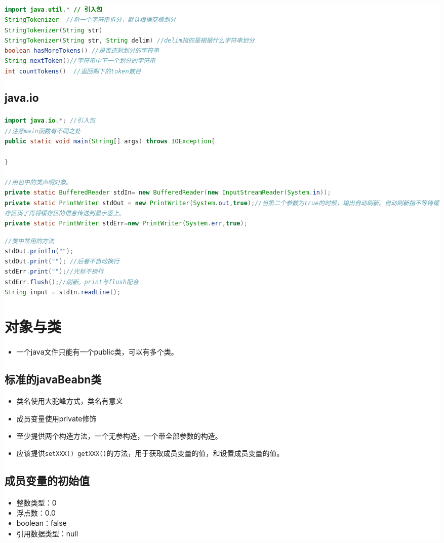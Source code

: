 ```java
import java.util.* // 引入包
StringTokenizer  //将一个字符串拆分，默认根据空格划分
StringTokenizer(String str)  
StringTokenizer(String str, String delim) //delim指的是根据什么字符串划分
boolean hasMoreTokens() //是否还剩划分的字符串
String nextToken()//字符串中下一个划分的字符串
int countTokens()  //返回剩下的token数目


```


## java.io
```java
import java.io.*; //引入包
//注意main函数有不同之处
public static void main(String[] args) throws IOException{

}

//用包中的类声明对象。
private static BufferedReader stdIn= new BufferedReader(new InputStreamReader(System.in));
private static PrintWriter stdOut = new PrintWriter(System.out,true);//当第二个参数为true的时候，输出自动刷新。自动刷新指不等待缓存区满了再将缓存区的信息传送到显示器上。
private static PrintWriter stdErr=new PrintWriter(System.err,true);
```
```java
//类中常用的方法
stdOut.println("");
stdOut.print(""); //后者不自动换行
stdErr.print("");//光标不换行
stdErr.flush();//刷新。print与flush配合
String input = stdIn.readLine();
```

# 对象与类

- 一个java文件只能有一个public类，可以有多个类。

## 标准的javaBeabn类

- 类名使用大驼峰方式，类名有意义
- 成员变量使用private修饰
- 至少提供两个构造方法，一个无参构造，一个带全部参数的构造。

- 应该提供`setXXX() getXXX()`的方法，用于获取成员变量的值，和设置成员变量的值。

## 成员变量的初始值

- 整数类型：0
- 浮点数：0.0
- boolean：false
- 引用数据类型：null
